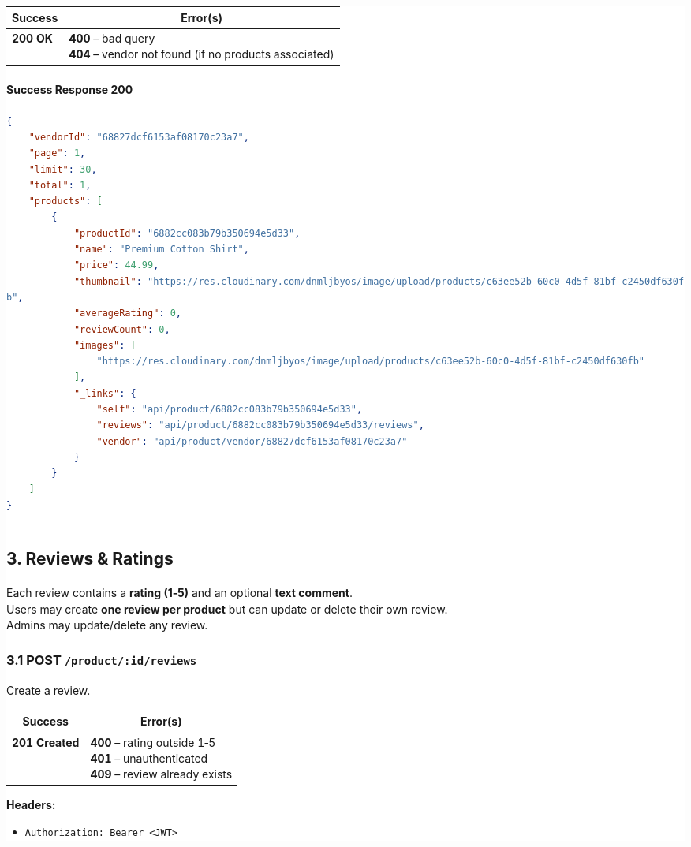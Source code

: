 | Success | Error(s) |
|---------|----------|
| **200 OK** | **400** – bad query<br>**404** – vendor not found (if no products associated) |

#### Success Response 200
```json
{
    "vendorId": "68827dcf6153af08170c23a7",
    "page": 1,
    "limit": 30,
    "total": 1,
    "products": [
        {
            "productId": "6882cc083b79b350694e5d33",
            "name": "Premium Cotton Shirt",
            "price": 44.99,
            "thumbnail": "https://res.cloudinary.com/dnmljbyos/image/upload/products/c63ee52b-60c0-4d5f-81bf-c2450df630fb",
            "averageRating": 0,
            "reviewCount": 0,
            "images": [
                "https://res.cloudinary.com/dnmljbyos/image/upload/products/c63ee52b-60c0-4d5f-81bf-c2450df630fb"
            ],
            "_links": {
                "self": "api/product/6882cc083b79b350694e5d33",
                "reviews": "api/product/6882cc083b79b350694e5d33/reviews",
                "vendor": "api/product/vendor/68827dcf6153af08170c23a7"
            }
        }
    ]
}
```

---

## 3. Reviews & Ratings

Each review contains a **rating (1‑5)** and an optional **text comment**.  
Users may create **one review per product** but can update or delete their own review.  
Admins may update/delete any review.

### 3.1 **POST `/product/:id/reviews`**

Create a review.

| Success | Error(s) |
|---------|----------|
| **201 Created** | **400** – rating outside 1‑5<br>**401** – unauthenticated<br>**409** – review already exists |

**Headers:**
- `Authorization: Bearer <JWT>`

